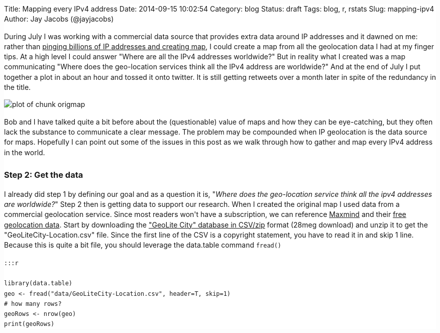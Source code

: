Title: Mapping every IPv4 address
Date: 2014-09-15 10:02:54
Category: blog
Status: draft
Tags: blog, r, rstats
Slug: mapping-ipv4
Author: Jay Jacobs (@jayjacobs)


During July I was working with a commercial data source that provides
extra data around IP addresses and it dawned on me: rather than [pinging
billions of IP addresses and creating
map](http://www.businessinsider.com/this-world-map-shows-every-device-connected-to-the-internet-2014-9),
I could create a map from all the geolocation data I had at my finger
tips. At a high level I could answer "Where are all the IPv4 addresses
worldwide?" But in reality what I created was a map communicating "Where
does the geo-location services think all the IPv4 address are
worldwide?" And at the end of July I put together a plot in about an
hour and tossed it onto twitter. It is still getting retweets over a
month later in spite of the redundancy in the title.

<img src="/blog/images/2014/09/origmap.png" title="plot of chunk origmap" alt="plot of chunk origmap" width="630px" />

Bob and I have talked quite a bit before about the (questionable) value
of maps and how they can be eye-catching, but they often lack the
substance to communicate a clear message. The problem may be compounded
when IP geolocation is the data source for maps. Hopefully I can point
out some of the issues in this post as we walk through how to gather and
map every IPv4 address in the world.

### Step 2: Get the data

I already did step 1 by defining our goal and as a question it is,
"*Where does the geo-location service think all the ipv4 addresses are
worldwide?*" Step 2 then is getting data to support our research. When I
created the original map I used data from a commercial geolocation
service. Since most readers won't have a subscription, we can reference
[Maxmind](https://www.maxmind.com/en/home) and their [free geolocation
data](http://dev.maxmind.com/geoip/legacy/geolite/). Start by
downloading the ["GeoLite City" database in
CSV/zip](http://geolite.maxmind.com/download/geoip/database/GeoLiteCity_CSV/GeoLiteCity-latest.zip)
format (28meg download) and unzip it to get the
"GeoLiteCity-Location.csv" file. Since the first line of the CSV is a
copyright statement, you have to read it in and skip 1 line. Because
this is quite a bit file, you should leverage the data.table command
`fread()`

    :::r

    library(data.table)
    geo <- fread("data/GeoLiteCity-Location.csv", header=T, skip=1)
    # how many rows?
    geoRows <- nrow(geo)
    print(geoRows)
